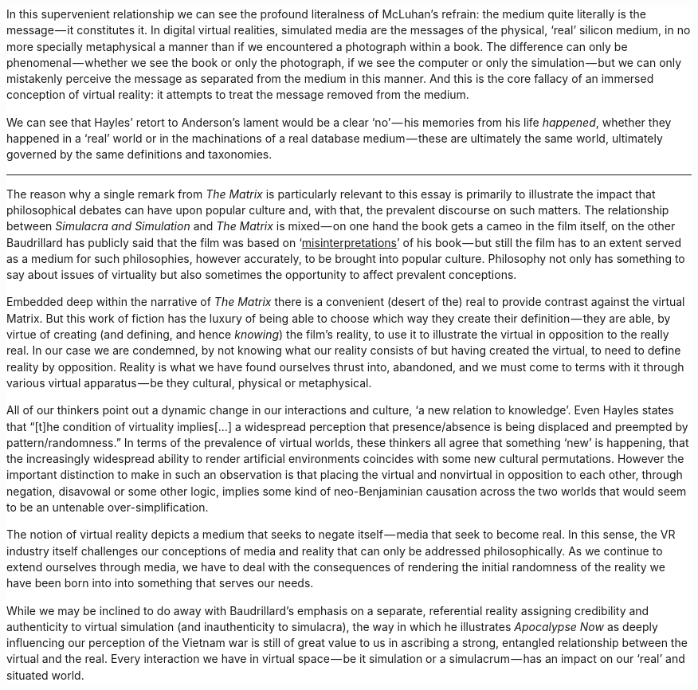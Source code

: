 In this supervenient relationship we can see the profound literalness of McLuhan’s refrain: the medium quite literally is the message — it constitutes it. In digital virtual realities, simulated media are the messages of the physical, ‘real’ silicon medium, in no more specially metaphysical a manner than if we encountered a photograph within a book. The difference can only be phenomenal — whether we see the book or only the photograph, if we see the computer or only the simulation — but we can only mistakenly perceive the message as separated from the medium in this manner. And this is the core fallacy of an immersed conception of virtual reality: it attempts to treat the message removed from the medium.

We can see that Hayles’ retort to Anderson’s lament would be a clear ‘no’ — his memories from his life *happened*, whether they happened in a ‘real’ world or in the machinations of a real database medium — these are ultimately the same world, ultimately governed by the same definitions and taxonomies.

<hr>

The reason why a single remark from *The Matrix* is particularly relevant to this essay is primarily to illustrate the impact that philosophical debates can have upon popular culture and, with that, the prevalent discourse on such matters. The relationship between *Simulacra and Simulation* and *The Matrix* is mixed — on one hand the book gets a cameo in the film itself, on the other Baudrillard has publicly said that the film was based on ‘[misinterpretations](http://www.ubishops.ca/baudrillardstudies/vol1_2/genosko.htm)’ of his book — but still the film has to an extent served as a medium for such philosophies, however accurately, to be brought into popular culture. Philosophy not only has something to say about issues of virtuality but also sometimes the opportunity to affect prevalent conceptions.

Embedded deep within the narrative of *The Matrix* there is a convenient (desert of the) real to provide contrast against the virtual Matrix. But this work of fiction has the luxury of being able to choose which way they create their definition — they are able, by virtue of creating (and defining, and hence *knowing*) the film’s reality, to use it to illustrate the virtual in opposition to the really real. In our case we are condemned, by not knowing what our reality consists of but having created the virtual, to need to define reality by opposition. Reality is what we have found ourselves thrust into, abandoned, and we must come to terms with it through various virtual apparatus — be they cultural, physical or metaphysical.

All of our thinkers point out a dynamic change in our interactions and culture, ‘a new relation to knowledge’. Even Hayles states that “[t]he condition of virtuality implies[…] a widespread perception that presence/absence is being displaced and preempted by pattern/randomness.” In terms of the prevalence of virtual worlds, these thinkers all agree that something ‘new’ is happening, that the increasingly widespread ability to render artificial environments coincides with some new cultural permutations. However the important distinction to make in such an observation is that placing the virtual and nonvirtual in opposition to each other, through negation, disavowal or some other logic, implies some kind of neo-Benjaminian causation across the two worlds that would seem to be an untenable over-simplification.

The notion of virtual reality depicts a medium that seeks to negate itself — media that seek to become real. In this sense, the VR industry itself challenges our conceptions of media and reality that can only be addressed philosophically. As we continue to extend ourselves through media, we have to deal with the consequences of rendering the initial randomness of the reality we have been born into into something that serves our needs.

While we may be inclined to do away with Baudrillard’s emphasis on a separate, referential reality assigning credibility and authenticity to virtual simulation (and inauthenticity to simulacra), the way in which he illustrates *Apocalypse Now* as deeply influencing our perception of the Vietnam war is still of great value to us in ascribing a strong, entangled relationship between the virtual and the real. Every interaction we have in virtual space — be it simulation or a simulacrum — has an impact on our ‘real’ and situated world.
